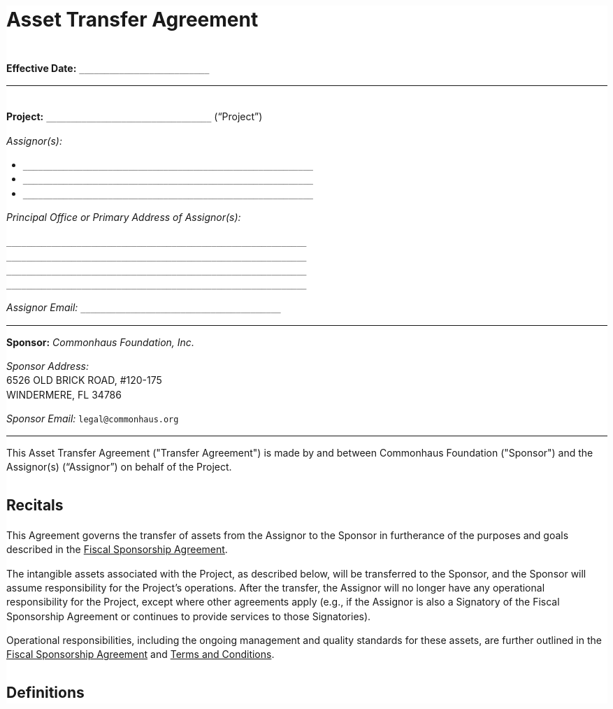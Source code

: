 # Asset Transfer Agreement

&nbsp;  
**Effective Date:** `__________________________`  

---

&nbsp;  
**Project:** `_________________________________` (“Project”)  

*Assignor(s):*

- `__________________________________________________________`  
- `__________________________________________________________`  
- `__________________________________________________________`  

*Principal Office or Primary Address of Assignor(s):*

`____________________________________________________________`  
`____________________________________________________________`  
`____________________________________________________________`  
`____________________________________________________________`  

*Assignor Email:* `________________________________________`

---

**Sponsor:** *Commonhaus Foundation, Inc.*

*Sponsor Address:*  
6526 OLD BRICK ROAD, #120-175  
WINDERMERE, FL 34786  

*Sponsor Email:* `legal@commonhaus.org`

---

This Asset Transfer Agreement ("Transfer Agreement") is made by and between Commonhaus Foundation ("Sponsor") and the Assignor(s) (“Assignor”) on behalf of the Project.

## Recitals

This Agreement governs the transfer of assets from the Assignor to the Sponsor in furtherance of the purposes and goals described in the [Fiscal Sponsorship Agreement][fs-landing].

The intangible assets associated with the Project, as described below, will be transferred to the Sponsor, and the Sponsor will assume responsibility for the Project’s operations.
After the transfer, the Assignor will no longer have any operational responsibility for the Project, except where other agreements apply (e.g., if the Assignor is also a Signatory of the Fiscal Sponsorship Agreement or continues to provide services to those Signatories).

Operational responsibilities, including the ongoing management and quality standards for these assets, are further outlined in the [Fiscal Sponsorship Agreement][fs-landing] and [Terms and Conditions][].

## Definitions


[fs-landing]: https://www.commonhaus.org/policies/fiscal-sponsorship/
[Terms and Conditions]: https://www.commonhaus.org/policies/fiscal-sponsorship/terms-and-conditions.html
[Trademark List]: https://www.commonhaus.org/trademarks/